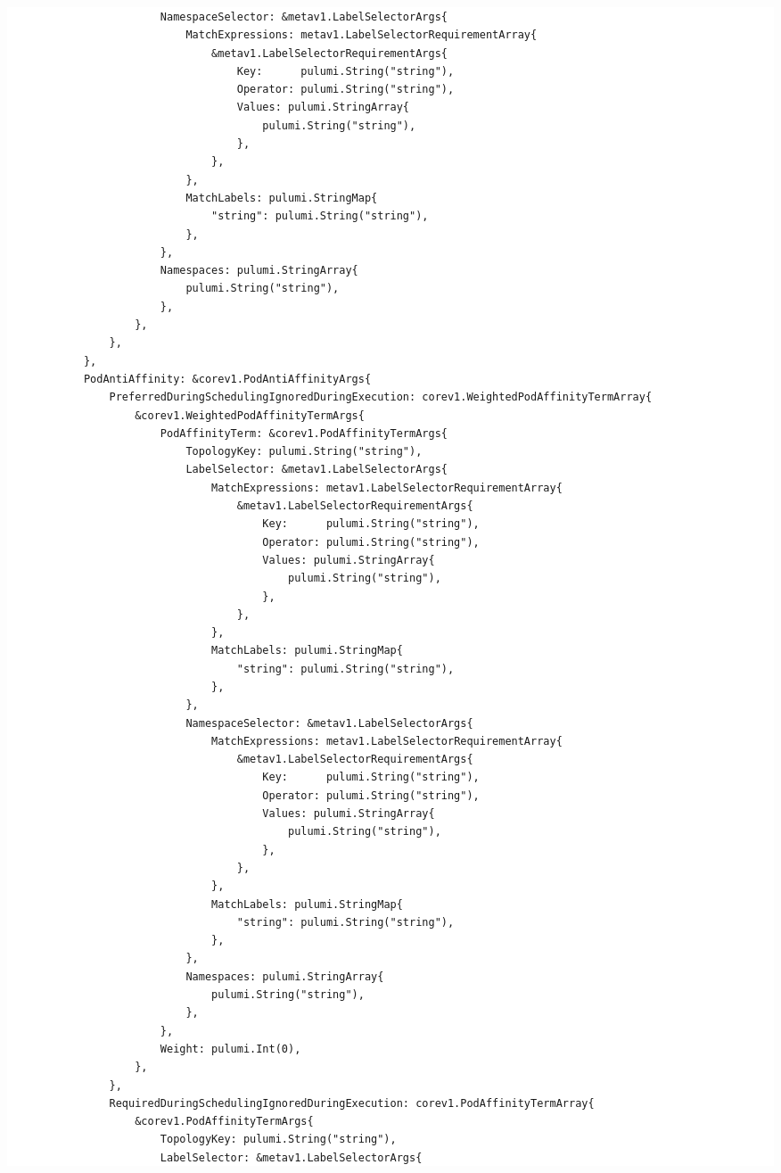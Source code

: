 							NamespaceSelector: &metav1.LabelSelectorArgs{
								MatchExpressions: metav1.LabelSelectorRequirementArray{
									&metav1.LabelSelectorRequirementArgs{
										Key:      pulumi.String("string"),
										Operator: pulumi.String("string"),
										Values: pulumi.StringArray{
											pulumi.String("string"),
										},
									},
								},
								MatchLabels: pulumi.StringMap{
									"string": pulumi.String("string"),
								},
							},
							Namespaces: pulumi.StringArray{
								pulumi.String("string"),
							},
						},
					},
				},
				PodAntiAffinity: &corev1.PodAntiAffinityArgs{
					PreferredDuringSchedulingIgnoredDuringExecution: corev1.WeightedPodAffinityTermArray{
						&corev1.WeightedPodAffinityTermArgs{
							PodAffinityTerm: &corev1.PodAffinityTermArgs{
								TopologyKey: pulumi.String("string"),
								LabelSelector: &metav1.LabelSelectorArgs{
									MatchExpressions: metav1.LabelSelectorRequirementArray{
										&metav1.LabelSelectorRequirementArgs{
											Key:      pulumi.String("string"),
											Operator: pulumi.String("string"),
											Values: pulumi.StringArray{
												pulumi.String("string"),
											},
										},
									},
									MatchLabels: pulumi.StringMap{
										"string": pulumi.String("string"),
									},
								},
								NamespaceSelector: &metav1.LabelSelectorArgs{
									MatchExpressions: metav1.LabelSelectorRequirementArray{
										&metav1.LabelSelectorRequirementArgs{
											Key:      pulumi.String("string"),
											Operator: pulumi.String("string"),
											Values: pulumi.StringArray{
												pulumi.String("string"),
											},
										},
									},
									MatchLabels: pulumi.StringMap{
										"string": pulumi.String("string"),
									},
								},
								Namespaces: pulumi.StringArray{
									pulumi.String("string"),
								},
							},
							Weight: pulumi.Int(0),
						},
					},
					RequiredDuringSchedulingIgnoredDuringExecution: corev1.PodAffinityTermArray{
						&corev1.PodAffinityTermArgs{
							TopologyKey: pulumi.String("string"),
							LabelSelector: &metav1.LabelSelectorArgs{